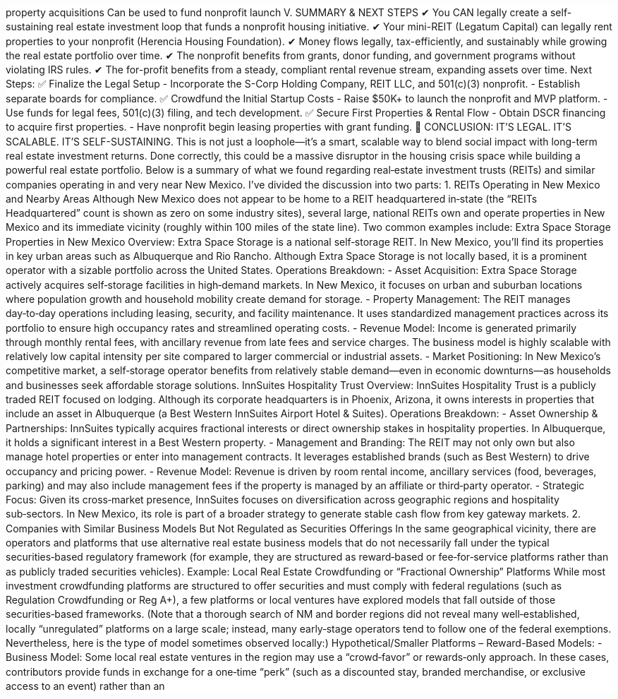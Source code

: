property acquisitions Can be used to fund nonprofit launch V. SUMMARY & NEXT STEPS ✔ You CAN legally create a self-sustaining real estate investment loop that funds a nonprofit housing initiative. ✔ Your mini-REIT (Legatum Capital) can legally rent properties to your nonprofit (Herencia Housing Foundation). ✔ Money flows legally, tax-efficiently, and sustainably while growing the real estate portfolio over time. ✔ The nonprofit benefits from grants, donor funding, and government programs without violating IRS rules. ✔ The for-profit benefits from a steady, compliant rental revenue stream, expanding assets over time. Next Steps: ✅ Finalize the Legal Setup -  Incorporate the S-Corp Holding Company, REIT LLC, and 501(c)(3) nonprofit. -  Establish separate boards for compliance. ✅ Crowdfund the Initial Startup Costs -  Raise $50K+ to launch the nonprofit and MVP platform. -  Use funds for legal fees, 501(c)(3) filing, and tech development. ✅ Secure First Properties & Rental Flow -  Obtain DSCR financing to acquire first properties. -  Have nonprofit begin leasing properties with grant funding. 🚀 CONCLUSION: IT’S LEGAL. IT’S SCALABLE. IT’S SELF-SUSTAINING. This is not just a loophole—it’s a smart, scalable way to blend social impact with long-term real estate investment returns. Done correctly, this could be a massive disruptor in the housing crisis space while building a powerful real estate portfolio. Below is a summary of what we found regarding real‐estate investment trusts (REITs) and similar companies operating in and very near New Mexico. I’ve divided the discussion into two parts: 1. REITs Operating in New Mexico and Nearby Areas Although New Mexico does not appear to be home to a REIT headquartered in‑state (the “REITs Headquartered” count is shown as zero on some industry sites), several large, national REITs own and operate properties in New Mexico and its immediate vicinity (roughly within 100 miles of the state line). Two common examples include: Extra Space Storage Properties in New Mexico Overview: Extra Space Storage is a national self‑storage REIT. In New Mexico, you’ll find its properties in key urban areas such as Albuquerque and Rio Rancho. Although Extra Space Storage is not locally based, it is a prominent operator with a sizable portfolio across the United States. Operations Breakdown: -  Asset Acquisition: Extra Space Storage actively acquires self‑storage facilities in high‑demand markets. In New Mexico, it focuses on urban and suburban locations where population growth and household mobility create demand for storage. -  Property Management: The REIT manages day‑to‑day operations including leasing, security, and facility maintenance. It uses standardized management practices across its portfolio to ensure high occupancy rates and streamlined operating costs. -  Revenue Model: Income is generated primarily through monthly rental fees, with ancillary revenue from late fees and service charges. The business model is highly scalable with relatively low capital intensity per site compared to larger commercial or industrial assets. -  Market Positioning: In New Mexico’s competitive market, a self‑storage operator benefits from relatively stable demand—even in economic downturns—as households and businesses seek affordable storage solutions. InnSuites Hospitality Trust Overview: InnSuites Hospitality Trust is a publicly traded REIT focused on lodging. Although its corporate headquarters is in Phoenix, Arizona, it owns interests in properties that include an asset in Albuquerque (a Best Western InnSuites Airport Hotel & Suites). Operations Breakdown: -  Asset Ownership & Partnerships: InnSuites typically acquires fractional interests or direct ownership stakes in hospitality properties. In Albuquerque, it holds a significant interest in a Best Western property. -  Management and Branding: The REIT may not only own but also manage hotel properties or enter into management contracts. It leverages established brands (such as Best Western) to drive occupancy and pricing power. -  Revenue Model: Revenue is driven by room rental income, ancillary services (food, beverages, parking) and may also include management fees if the property is managed by an affiliate or third‑party operator. -  Strategic Focus: Given its cross‑market presence, InnSuites focuses on diversification across geographic regions and hospitality sub‑sectors. In New Mexico, its role is part of a broader strategy to generate stable cash flow from key gateway markets. 2. Companies with Similar Business Models But Not Regulated as Securities Offerings In the same geographical vicinity, there are operators and platforms that use alternative real estate business models that do not necessarily fall under the typical securities‑based regulatory framework (for example, they are structured as reward‑based or fee‑for‑service platforms rather than as publicly traded securities vehicles). Example: Local Real Estate Crowdfunding or “Fractional Ownership” Platforms While most investment crowdfunding platforms are structured to offer securities and must comply with federal regulations (such as Regulation Crowdfunding or Reg A+), a few platforms or local ventures have explored models that fall outside of those securities‑based frameworks. (Note that a thorough search of NM and border regions did not reveal many well‑established, locally “unregulated” platforms on a large scale; instead, many early‑stage operators tend to follow one of the federal exemptions. Nevertheless, here is the type of model sometimes observed locally:) Hypothetical/Smaller Platforms – Reward-Based Models: -  Business Model: Some local real estate ventures in the region may use a “crowd‑favor” or rewards‑only approach. In these cases, contributors provide funds in exchange for a one‑time “perk” (such as a discounted stay, branded merchandise, or exclusive access to an event) rather than an